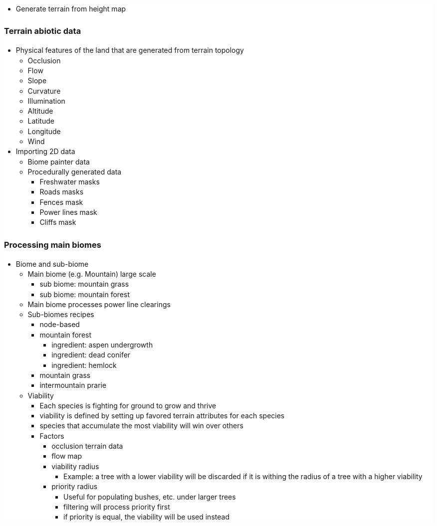 - Generate terrain from height map

### Terrain abiotic data

- Physical features of the land that are generated from terrain topology
    - Occlusion
    - Flow
    - Slope
    - Curvature
    - Illumination
    - Altitude
    - Latitude
    - Longitude
    - Wind
- Importing 2D data
    - Biome painter data
    - Procedurally generated data
        - Freshwater masks
        - Roads masks
        - Fences mask
        - Power lines mask
        - Cliffs mask

### Processing main biomes

- Biome and sub-biome
    - Main biome (e.g. Mountain) large scale
        - sub biome: mountain grass
        - sub biome: mountain forest
    - Main biome processes power line clearings
    - Sub-biomes recipes
        - node-based
        - mountain forest
            - ingredient: aspen undergrowth
            - ingredient: dead conifer
            - ingredient: hemlock
        - mountain grass
        - intermountain prarie
    - Viability
        - Each species is fighting for ground to grow and thrive
        - viability is defined by setting up favored terrain attributes for each species
        - species that accumulate the most viability will win over others
        - Factors
            - occlusion terrain data
            - flow map
            - viability radius
                - Example: a tree with a lower viability will be discarded if it is withing the radius of a tree with a higher viability
            - priority radius
                - Useful for populating bushes, etc. under larger trees
                - filtering will process priority first
                - if priority is equal, the viability will be used instead
